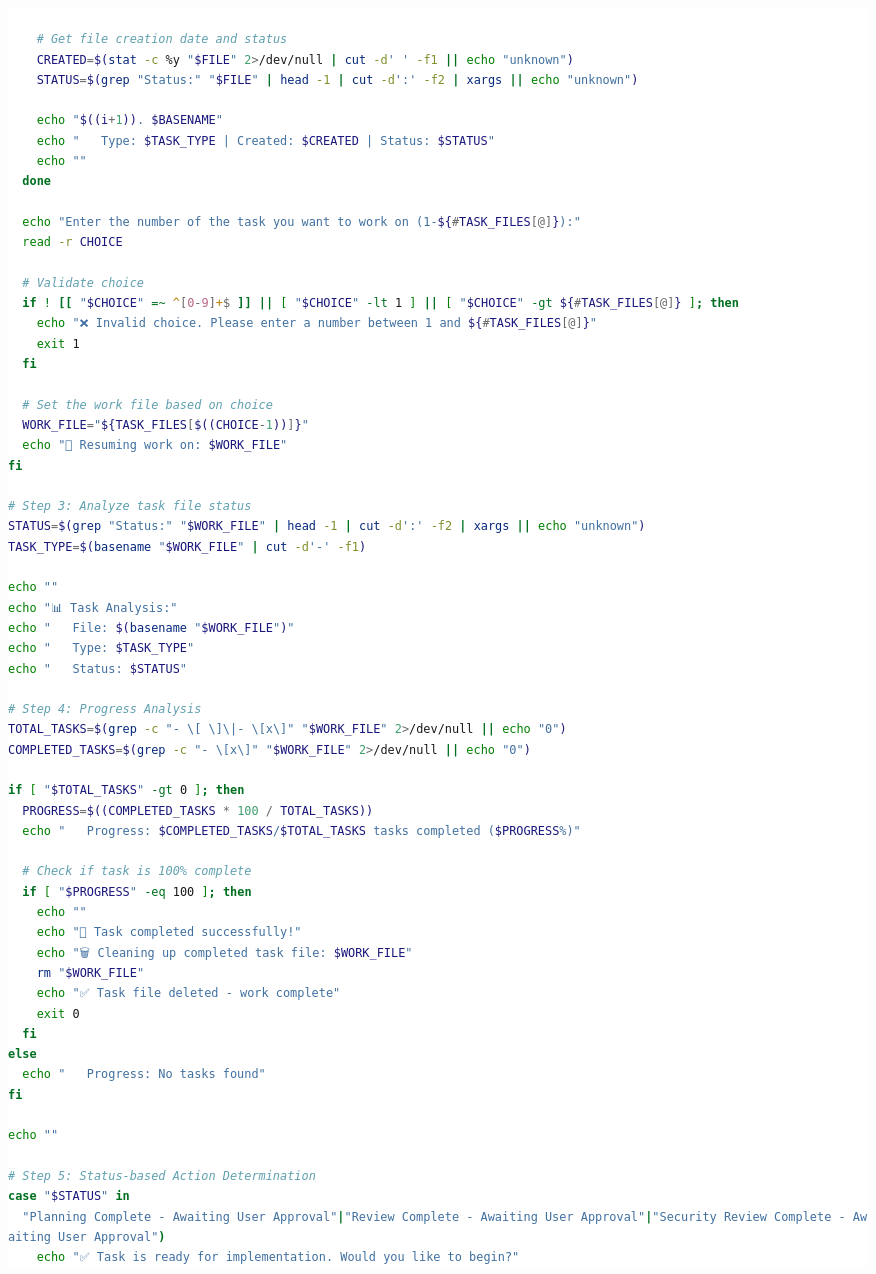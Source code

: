 ```bash
    
    # Get file creation date and status
    CREATED=$(stat -c %y "$FILE" 2>/dev/null | cut -d' ' -f1 || echo "unknown")
    STATUS=$(grep "Status:" "$FILE" | head -1 | cut -d':' -f2 | xargs || echo "unknown")
    
    echo "$((i+1)). $BASENAME"
    echo "   Type: $TASK_TYPE | Created: $CREATED | Status: $STATUS"
    echo ""
  done

  echo "Enter the number of the task you want to work on (1-${#TASK_FILES[@]}):"
  read -r CHOICE
  
  # Validate choice
  if ! [[ "$CHOICE" =~ ^[0-9]+$ ]] || [ "$CHOICE" -lt 1 ] || [ "$CHOICE" -gt ${#TASK_FILES[@]} ]; then
    echo "❌ Invalid choice. Please enter a number between 1 and ${#TASK_FILES[@]}"
    exit 1
  fi
  
  # Set the work file based on choice
  WORK_FILE="${TASK_FILES[$((CHOICE-1))]}"
  echo "🔄 Resuming work on: $WORK_FILE"
fi

# Step 3: Analyze task file status
STATUS=$(grep "Status:" "$WORK_FILE" | head -1 | cut -d':' -f2 | xargs || echo "unknown")
TASK_TYPE=$(basename "$WORK_FILE" | cut -d'-' -f1)

echo ""
echo "📊 Task Analysis:"
echo "   File: $(basename "$WORK_FILE")"
echo "   Type: $TASK_TYPE"
echo "   Status: $STATUS"

# Step 4: Progress Analysis
TOTAL_TASKS=$(grep -c "- \[ \]\|- \[x\]" "$WORK_FILE" 2>/dev/null || echo "0")
COMPLETED_TASKS=$(grep -c "- \[x\]" "$WORK_FILE" 2>/dev/null || echo "0")

if [ "$TOTAL_TASKS" -gt 0 ]; then
  PROGRESS=$((COMPLETED_TASKS * 100 / TOTAL_TASKS))
  echo "   Progress: $COMPLETED_TASKS/$TOTAL_TASKS tasks completed ($PROGRESS%)"
  
  # Check if task is 100% complete
  if [ "$PROGRESS" -eq 100 ]; then
    echo ""
    echo "🎉 Task completed successfully!"
    echo "🗑️ Cleaning up completed task file: $WORK_FILE"
    rm "$WORK_FILE"
    echo "✅ Task file deleted - work complete"
    exit 0
  fi
else
  echo "   Progress: No tasks found"
fi

echo ""

# Step 5: Status-based Action Determination
case "$STATUS" in
  "Planning Complete - Awaiting User Approval"|"Review Complete - Awaiting User Approval"|"Security Review Complete - Awaiting User Approval")
    echo "✅ Task is ready for implementation. Would you like to begin?"
```